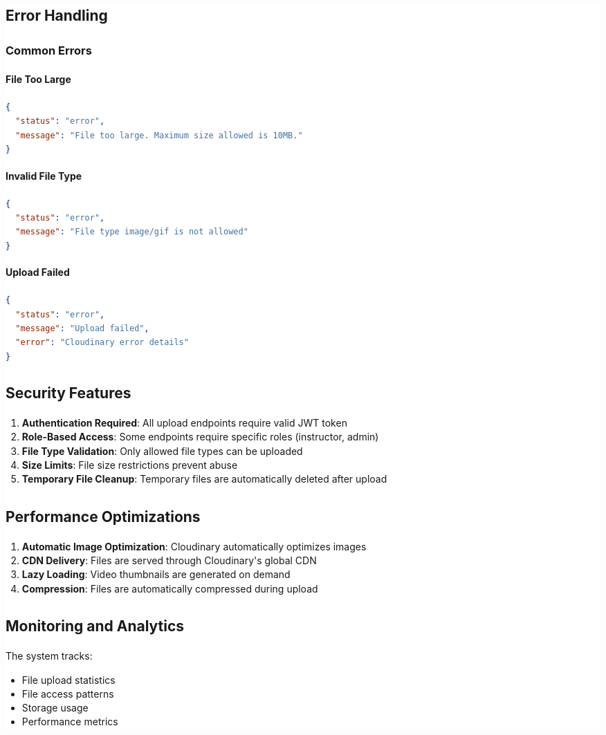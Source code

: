 ## Error Handling

### Common Errors

#### File Too Large
```json
{
  "status": "error",
  "message": "File too large. Maximum size allowed is 10MB."
}
```

#### Invalid File Type
```json
{
  "status": "error",
  "message": "File type image/gif is not allowed"
}
```

#### Upload Failed
```json
{
  "status": "error",
  "message": "Upload failed",
  "error": "Cloudinary error details"
}
```

## Security Features

1. **Authentication Required**: All upload endpoints require valid JWT token
2. **Role-Based Access**: Some endpoints require specific roles (instructor, admin)
3. **File Type Validation**: Only allowed file types can be uploaded
4. **Size Limits**: File size restrictions prevent abuse
5. **Temporary File Cleanup**: Temporary files are automatically deleted after upload

## Performance Optimizations

1. **Automatic Image Optimization**: Cloudinary automatically optimizes images
2. **CDN Delivery**: Files are served through Cloudinary's global CDN
3. **Lazy Loading**: Video thumbnails are generated on demand
4. **Compression**: Files are automatically compressed during upload

## Monitoring and Analytics

The system tracks:
- File upload statistics
- File access patterns
- Storage usage
- Performance metrics
